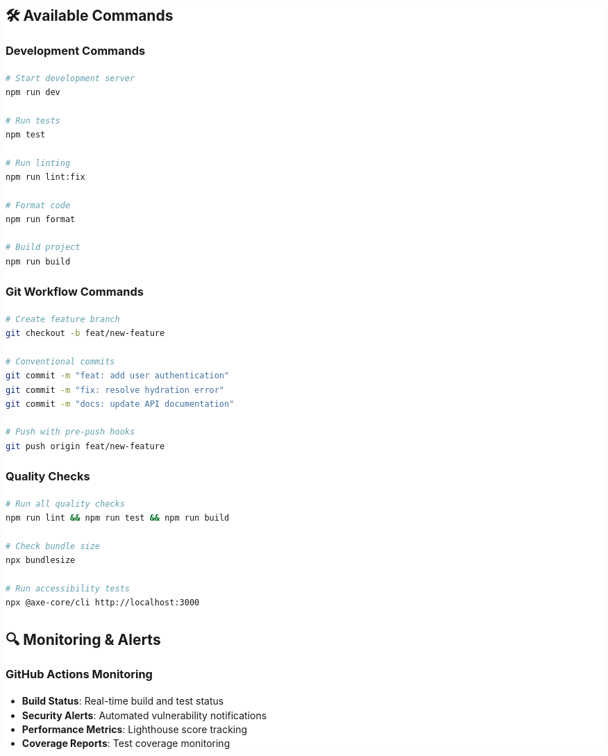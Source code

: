 ## 🛠️ Available Commands

### Development Commands
```bash
# Start development server
npm run dev

# Run tests
npm test

# Run linting
npm run lint:fix

# Format code
npm run format

# Build project
npm run build
```

### Git Workflow Commands
```bash
# Create feature branch
git checkout -b feat/new-feature

# Conventional commits
git commit -m "feat: add user authentication"
git commit -m "fix: resolve hydration error"
git commit -m "docs: update API documentation"

# Push with pre-push hooks
git push origin feat/new-feature
```

### Quality Checks
```bash
# Run all quality checks
npm run lint && npm run test && npm run build

# Check bundle size
npx bundlesize

# Run accessibility tests
npx @axe-core/cli http://localhost:3000
```

## 🔍 Monitoring & Alerts

### GitHub Actions Monitoring
- **Build Status**: Real-time build and test status
- **Security Alerts**: Automated vulnerability notifications
- **Performance Metrics**: Lighthouse score tracking
- **Coverage Reports**: Test coverage monitoring
